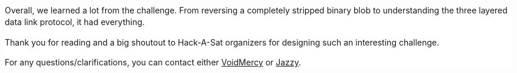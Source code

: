 Overall, we learned a lot from the challenge. From reversing a completely stripped binary blob to understanding the three layered data link protocol, it had everything. 

Thank you for reading and a big shoutout to Hack-A-Sat organizers for designing such an interesting challenge. 

For any questions/clarifications, you can contact either [VoidMercy](https://twitter.com/_VoidMercy) or [Jazzy](https://twitter.com/ret2jazzy). 


